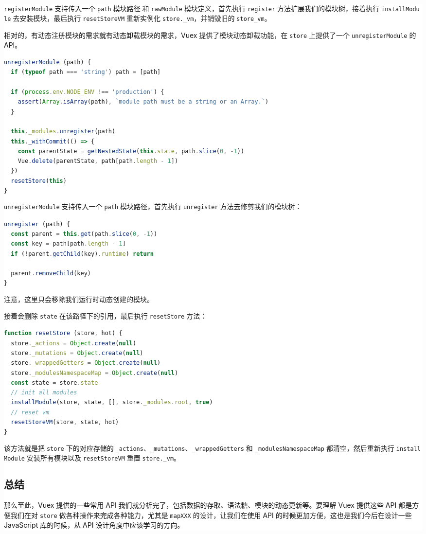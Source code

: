 `registerModule` 支持传入一个 `path` 模块路径 和 `rawModule` 模块定义，首先执行 `register` 方法扩展我们的模块树，接着执行 `installModule` 去安装模块，最后执行 `resetStoreVM` 重新实例化 `store._vm`，并销毁旧的 `store_vm`。

相对的，有动态注册模块的需求就有动态卸载模块的需求，Vuex 提供了模块动态卸载功能，在 `store` 上提供了一个 `unregisterModule` 的 API。

```js
unregisterModule (path) {
  if (typeof path === 'string') path = [path]

  if (process.env.NODE_ENV !== 'production') {
    assert(Array.isArray(path), `module path must be a string or an Array.`)
  }

  this._modules.unregister(path)
  this._withCommit(() => {
    const parentState = getNestedState(this.state, path.slice(0, -1))
    Vue.delete(parentState, path[path.length - 1])
  })
  resetStore(this)
}
```

`unregisterModule` 支持传入一个 `path` 模块路径，首先执行 `unregister` 方法去修剪我们的模块树：

```js
unregister (path) {
  const parent = this.get(path.slice(0, -1))
  const key = path[path.length - 1]
  if (!parent.getChild(key).runtime) return

  parent.removeChild(key)
}
```
注意，这里只会移除我们运行时动态创建的模块。

接着会删除 `state` 在该路径下的引用，最后执行 `resetStore` 方法：

```js
function resetStore (store, hot) {
  store._actions = Object.create(null)
  store._mutations = Object.create(null)
  store._wrappedGetters = Object.create(null)
  store._modulesNamespaceMap = Object.create(null)
  const state = store.state
  // init all modules
  installModule(store, state, [], store._modules.root, true)
  // reset vm
  resetStoreVM(store, state, hot)
}
```

该方法就是把 `store` 下的对应存储的 `_actions`、`_mutations`、`_wrappedGetters` 和 `_modulesNamespaceMap` 都清空，然后重新执行 `installModule` 安装所有模块以及 `resetStoreVM` 重置 `store._vm`。

## 总结

那么至此，Vuex 提供的一些常用 API 我们就分析完了，包括数据的存取、语法糖、模块的动态更新等。要理解 Vuex 提供这些 API 都是方便我们在对 `store` 做各种操作来完成各种能力，尤其是 `mapXXX` 的设计，让我们在使用 API 的时候更加方便，这也是我们今后在设计一些 JavaScript 库的时候，从 API 设计角度中应该学习的方向。
